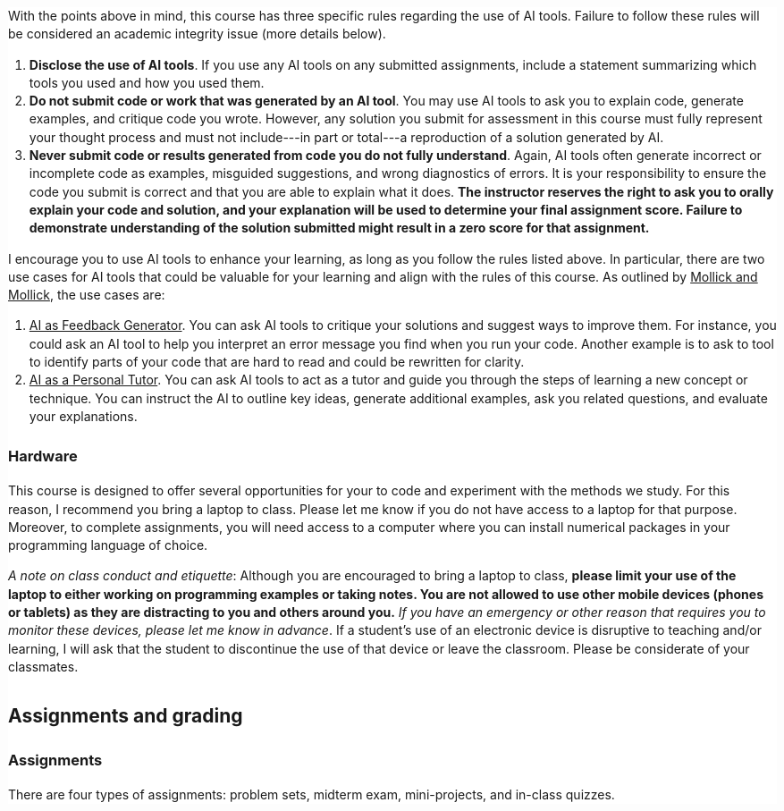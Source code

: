With the points above in mind, this course has three specific rules regarding the use of AI tools. Failure to follow these rules will be considered an academic integrity issue (more details below).

1. **Disclose the use of AI tools**. If you use any AI tools on any submitted assignments, include a statement summarizing which tools you used and how you used them.
2. **Do not submit code or work that was generated by an AI tool**. You may use AI tools to ask you to explain code, generate examples, and critique code you wrote. However, any solution you submit for assessment in this course must fully represent your thought process and must not include---in part or total---a reproduction of a solution generated by AI.
3. **Never submit code or results generated from code you do not fully understand**. Again, AI tools often generate incorrect or incomplete code as examples, misguided suggestions, and wrong diagnostics of errors. It is your responsibility to ensure the code you submit is correct and that you are able to explain what it does. **The instructor reserves the right to ask you to orally explain your code and solution, and your explanation will be used to determine your final assignment score. Failure to demonstrate understanding of the solution submitted might result in a zero score for that assignment.**

I encourage you to use AI tools to enhance your learning, as long as you follow the rules listed above. In particular, there are two use cases for AI tools that could be valuable for your learning and align with the rules of this course. As outlined by [Mollick and Mollick](https://hbsp.harvard.edu/inspiring-minds/student-use-cases-for-ai), the use cases are:

1. [AI as Feedback Generator](https://hbsp.harvard.edu/inspiring-minds/ai-as-feedback-generator). You can ask AI tools to critique your solutions and suggest ways to improve them. For instance, you could ask an AI tool to help you interpret an error message you find when you run your code. Another example is to ask to tool to identify parts of your code that are hard to read and could be rewritten for clarity.
2. [AI as a Personal Tutor](https://hbsp.harvard.edu/inspiring-minds/ai-as-personal-tutor). You can ask AI tools to act as a tutor and guide you through the steps of learning a new concept or technique. You can instruct the AI to outline key ideas, generate additional examples, ask you related questions, and evaluate your explanations.


### Hardware

This course is designed to offer several opportunities for your to code and experiment with the methods we study. For this reason, I recommend you bring a laptop to class. Please let me know if you do not have access to a laptop for that purpose. Moreover, to complete assignments, you will need access to a computer where you can install numerical packages in your programming language of choice.

*A note on class conduct and etiquette*: Although you are encouraged to bring a laptop to class, **please limit your use of the laptop to either working on programming examples or taking notes. You are not allowed to use other mobile devices (phones or tablets) as they are distracting to you and others around you.** *If you have an emergency or other reason that requires you to monitor these devices, please let me know in advance*. If a student’s use of an electronic device is disruptive to teaching and/or learning, I will ask that the student to discontinue the use of that device or leave the classroom. Please be considerate of your classmates.


## Assignments and grading

### Assignments

There are four types of assignments: problem sets, midterm exam, mini-projects, and in-class quizzes.

